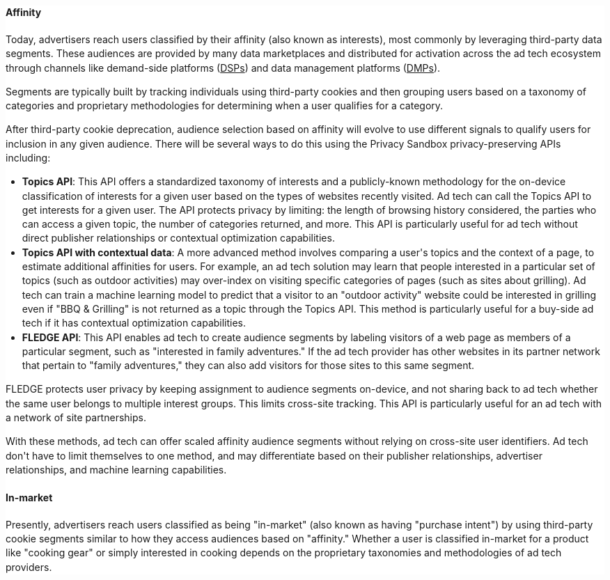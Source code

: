 #### Affinity

Today, advertisers reach users classified by their affinity (also known as
interests), most commonly by leveraging third-party data segments. These
audiences are provided by many data marketplaces and distributed for activation
across the ad tech ecosystem through channels like demand-side platforms
([DSPs](/docs/privacy-sandbox/glossary/#dsp)) and data management platforms
([DMPs](/docs/privacy-sandbox/glossary/#dmp)).

Segments are typically built by tracking individuals using third-party
cookies and then grouping users based on a taxonomy of categories and
proprietary methodologies for determining when a user qualifies for a category.

After third-party cookie deprecation, audience selection based on affinity will
evolve to use different signals to qualify users for inclusion in any given
audience. There will be several ways to do this using the Privacy Sandbox
privacy-preserving APIs including:

* **Topics API**: This API offers a standardized taxonomy of interests and a publicly-known methodology for the on-device classification of interests for a given user based on the types of websites recently visited. Ad tech can call the Topics API to get interests for a given user. The API protects privacy by limiting: the length of browsing history considered, the parties who can access a given topic, the number of categories returned, and more. This API is particularly useful for ad tech without direct publisher relationships or contextual optimization capabilities.
* **Topics API with contextual data**: A more advanced method involves comparing a user's topics and the context of a page, to estimate additional affinities for users. For example, an ad tech solution may learn that people interested in a particular set of topics (such as outdoor activities) may over-index on visiting specific categories of pages (such as sites about grilling). Ad tech can train a machine learning model to predict that a visitor to an "outdoor activity" website could be interested in grilling even if "BBQ & Grilling" is not returned as a topic through the Topics API. This method is particularly useful for a buy-side ad tech if it has contextual optimization capabilities.
* **FLEDGE API**: This API enables ad tech to create audience segments by labeling visitors of a web page as members of a particular segment, such as "interested in family adventures." If the ad tech provider has other websites in its partner network that pertain to "family adventures," they can also add visitors for those sites to this same segment.

FLEDGE protects user privacy by keeping assignment to audience segments
on-device, and not sharing back to ad tech whether the same user
belongs to multiple interest groups. This limits cross-site tracking. This API
is particularly useful for an ad tech with a network of site partnerships.

With these methods, ad tech can offer scaled affinity audience segments without
relying on cross-site user identifiers. Ad tech don't have to limit themselves
to one method, and may differentiate based on their publisher relationships,
advertiser relationships, and machine learning capabilities.

#### In-market

Presently, advertisers reach users classified as being "in-market" (also known
as having "purchase intent") by using third-party cookie segments similar to
how they access audiences based on "affinity." Whether a user is classified
in-market for a product like "cooking gear" or simply interested in cooking
depends on the proprietary taxonomies and methodologies of ad tech
providers.
